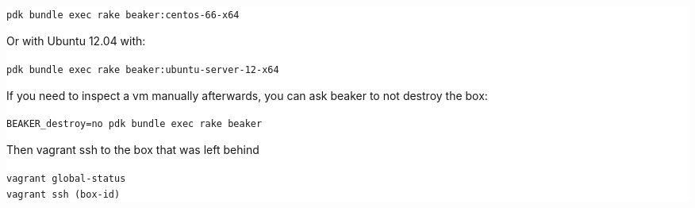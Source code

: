    pdk bundle exec rake beaker:centos-66-x64

Or with Ubuntu 12.04 with:

    pdk bundle exec rake beaker:ubuntu-server-12-x64

If you need to inspect a vm manually afterwards, you can ask beaker to not
destroy the box:

    BEAKER_destroy=no pdk bundle exec rake beaker

Then vagrant ssh to the box that was left behind

    vagrant global-status
    vagrant ssh (box-id)

